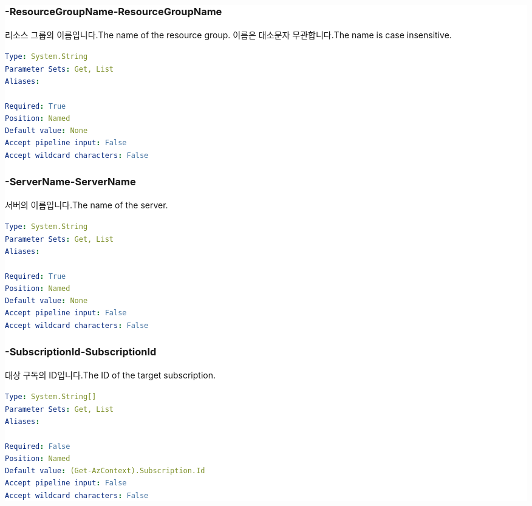 ### <span data-ttu-id="70b7a-124">-ResourceGroupName</span><span class="sxs-lookup"><span data-stu-id="70b7a-124">-ResourceGroupName</span></span>
<span data-ttu-id="70b7a-125">리소스 그룹의 이름입니다.</span><span class="sxs-lookup"><span data-stu-id="70b7a-125">The name of the resource group.</span></span>
<span data-ttu-id="70b7a-126">이름은 대소문자 무관합니다.</span><span class="sxs-lookup"><span data-stu-id="70b7a-126">The name is case insensitive.</span></span>

```yaml
Type: System.String
Parameter Sets: Get, List
Aliases:

Required: True
Position: Named
Default value: None
Accept pipeline input: False
Accept wildcard characters: False
```

### <span data-ttu-id="70b7a-127">-ServerName</span><span class="sxs-lookup"><span data-stu-id="70b7a-127">-ServerName</span></span>
<span data-ttu-id="70b7a-128">서버의 이름입니다.</span><span class="sxs-lookup"><span data-stu-id="70b7a-128">The name of the server.</span></span>

```yaml
Type: System.String
Parameter Sets: Get, List
Aliases:

Required: True
Position: Named
Default value: None
Accept pipeline input: False
Accept wildcard characters: False
```

### <span data-ttu-id="70b7a-129">-SubscriptionId</span><span class="sxs-lookup"><span data-stu-id="70b7a-129">-SubscriptionId</span></span>
<span data-ttu-id="70b7a-130">대상 구독의 ID입니다.</span><span class="sxs-lookup"><span data-stu-id="70b7a-130">The ID of the target subscription.</span></span>

```yaml
Type: System.String[]
Parameter Sets: Get, List
Aliases:

Required: False
Position: Named
Default value: (Get-AzContext).Subscription.Id
Accept pipeline input: False
Accept wildcard characters: False
```
